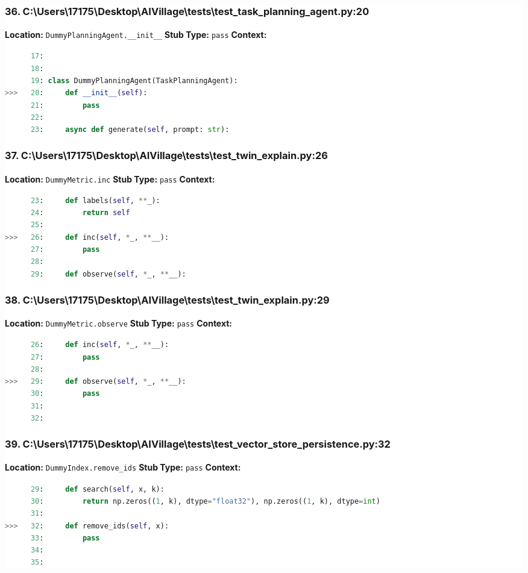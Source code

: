 ### 36. C:\Users\17175\Desktop\AIVillage\tests\test_task_planning_agent.py:20
**Location:** `DummyPlanningAgent.__init__`
**Stub Type:** `pass`
**Context:**
```python
      17: 
      18: 
      19: class DummyPlanningAgent(TaskPlanningAgent):
>>>   20:     def __init__(self):
      21:         pass
      22: 
      23:     async def generate(self, prompt: str):
```

### 37. C:\Users\17175\Desktop\AIVillage\tests\test_twin_explain.py:26
**Location:** `DummyMetric.inc`
**Stub Type:** `pass`
**Context:**
```python
      23:     def labels(self, **_):
      24:         return self
      25: 
>>>   26:     def inc(self, *_, **__):
      27:         pass
      28: 
      29:     def observe(self, *_, **__):
```

### 38. C:\Users\17175\Desktop\AIVillage\tests\test_twin_explain.py:29
**Location:** `DummyMetric.observe`
**Stub Type:** `pass`
**Context:**
```python
      26:     def inc(self, *_, **__):
      27:         pass
      28: 
>>>   29:     def observe(self, *_, **__):
      30:         pass
      31: 
      32: 
```

### 39. C:\Users\17175\Desktop\AIVillage\tests\test_vector_store_persistence.py:32
**Location:** `DummyIndex.remove_ids`
**Stub Type:** `pass`
**Context:**
```python
      29:     def search(self, x, k):
      30:         return np.zeros((1, k), dtype="float32"), np.zeros((1, k), dtype=int)
      31: 
>>>   32:     def remove_ids(self, x):
      33:         pass
      34: 
      35: 
```
